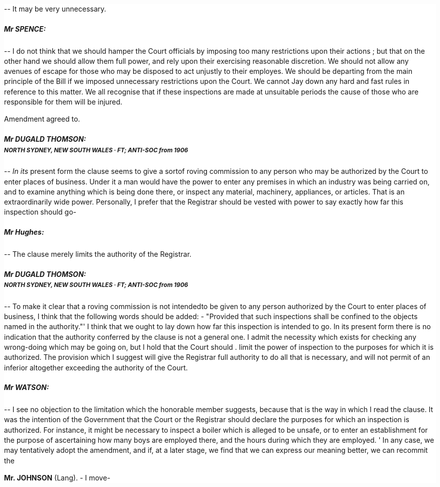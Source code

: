 --  It may be very unnecessary. 

##### Mr SPENCE:

-- I do not think that we should hamper the Court officials by imposing too many restrictions upon their actions ; but that on the other hand we should allow them full power, and rely upon their exercising reasonable discretion. We should not allow any avenues of escape for those who may be disposed to act unjustly to their employes. We should be departing from the main principle of the Bill if we imposed unnecessary restrictions upon the Court. We cannot Jay down any hard and fast rules in reference to this matter. We all recognise that if these inspections are made at unsuitable periods the cause of those who are responsible for them will be injured. 

Amendment agreed to. 

##### Mr DUGALD THOMSON:<br><small class="text-muted">NORTH SYDNEY, NEW SOUTH WALES &middot; FT; ANTI-SOC from 1906</small>

--  *In its*  present form the clause seems to give a sortof roving commission to any person who may be authorized by the Court to enter places of business. Under it a man would have the power to enter any premises in which an industry was being carried on, and to examine anything which is being done there, or inspect any material, machinery, appliances, or articles. That is an extraordinarily wide power. Personally, I prefer that the Registrar should be vested with power to say exactly how far this inspection should go- 

##### Mr Hughes:

--  The clause merely limits the authority of the Registrar. 

##### Mr DUGALD THOMSON:<br><small class="text-muted">NORTH SYDNEY, NEW SOUTH WALES &middot; FT; ANTI-SOC from 1906</small>

-- To make it clear that a roving commission is not intendedto be given to any person authorized by the Court to enter places of business, I think that the following words should be added: - "Provided that such inspections shall be confined to the objects named in the authority."' I think that we ought to lay down how far this inspection is intended to go. In its present form there is no indication that the authority conferred by the clause is not a general one. I admit the necessity which exists for checking any wrong-doing which may be going on, but I hold that the Court should . limit the power of inspection to the purposes for which it is authorized. The provision which I suggest will give the Registrar full authority to do all that is necessary, and will not permit of an inferior altogether exceeding the authority of the Court. 

##### Mr WATSON:

-- I see no objection to the limitation which the honorable member suggests, because that is the way in which I read the clause. It was the intention of the Government that the Court or the Registrar should declare the purposes for which an inspection is authorized. For instance, it might be necessary to inspect a boiler which is alleged to be unsafe, or to enter an establishment for the purpose of ascertaining how many boys are employed there, and the hours during which they are employed. ' In any case, we may tentatively adopt the amendment, and if, at a later stage, we find that we can express our meaning better, we can recommit the 


 **Mr. JOHNSON** (Lang). - I move- 
